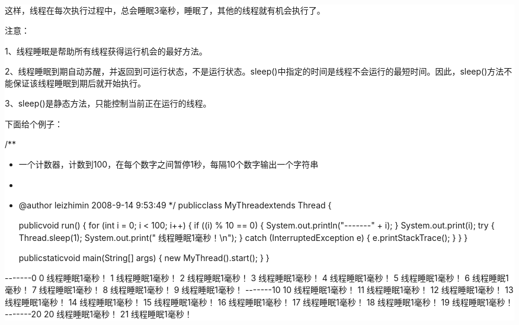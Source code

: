 
这样，线程在每次执行过程中，总会睡眠3毫秒，睡眠了，其他的线程就有机会执行了。

 

注意：

1、线程睡眠是帮助所有线程获得运行机会的最好方法。

2、线程睡眠到期自动苏醒，并返回到可运行状态，不是运行状态。sleep()中指定的时间是线程不会运行的最短时间。因此，sleep()方法不能保证该线程睡眠到期后就开始执行。

3、sleep()是静态方法，只能控制当前正在运行的线程。

 

下面给个例子：

/** 
* 一个计数器，计数到100，在每个数字之间暂停1秒，每隔10个数字输出一个字符串
* 
* @author leizhimin 2008-9-14 9:53:49 
*/ 
publicclass MyThreadextends Thread {

    publicvoid run() {
        for (int i = 0; i < 100; i++) {
            if ((i) % 10 == 0) {
                System.out.println("-------" + i);
            } 
            System.out.print(i); 
            try {
                Thread.sleep(1); 
                System.out.print("    线程睡眠1毫秒！\n");
            } catch (InterruptedException e) {
                e.printStackTrace(); 
            } 
        } 
    } 

    publicstaticvoid main(String[] args) {
        new MyThread().start();
    } 
}

 

-------0 
0    线程睡眠1毫秒！
1    线程睡眠1毫秒！
2    线程睡眠1毫秒！
3    线程睡眠1毫秒！
4    线程睡眠1毫秒！
5    线程睡眠1毫秒！
6    线程睡眠1毫秒！
7    线程睡眠1毫秒！
8    线程睡眠1毫秒！
9    线程睡眠1毫秒！
-------10 
10    线程睡眠1毫秒！
11    线程睡眠1毫秒！
12    线程睡眠1毫秒！
13    线程睡眠1毫秒！
14    线程睡眠1毫秒！
15    线程睡眠1毫秒！
16    线程睡眠1毫秒！
17    线程睡眠1毫秒！
18    线程睡眠1毫秒！
19    线程睡眠1毫秒！
-------20 
20    线程睡眠1毫秒！
21    线程睡眠1毫秒！